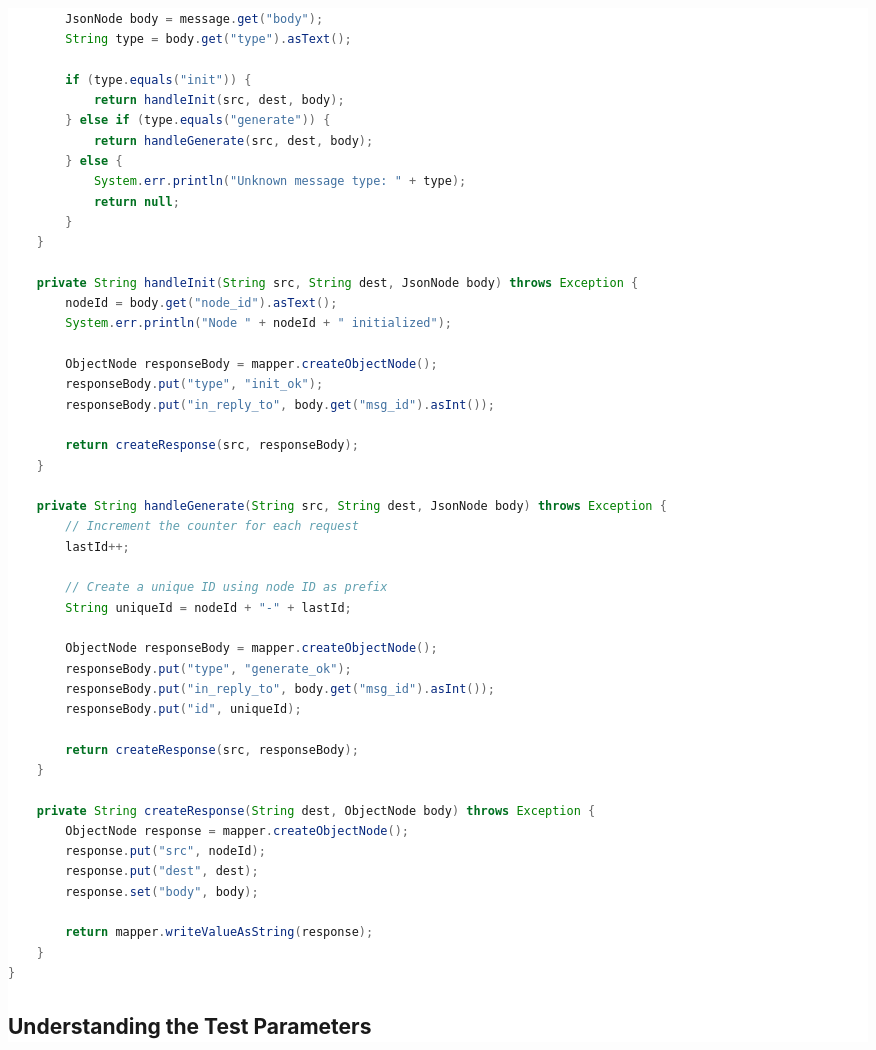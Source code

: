 ```java
        JsonNode body = message.get("body");
        String type = body.get("type").asText();
        
        if (type.equals("init")) {
            return handleInit(src, dest, body);
        } else if (type.equals("generate")) {
            return handleGenerate(src, dest, body);
        } else {
            System.err.println("Unknown message type: " + type);
            return null;
        }
    }
    
    private String handleInit(String src, String dest, JsonNode body) throws Exception {
        nodeId = body.get("node_id").asText();
        System.err.println("Node " + nodeId + " initialized");
        
        ObjectNode responseBody = mapper.createObjectNode();
        responseBody.put("type", "init_ok");
        responseBody.put("in_reply_to", body.get("msg_id").asInt());
        
        return createResponse(src, responseBody);
    }
    
    private String handleGenerate(String src, String dest, JsonNode body) throws Exception {
        // Increment the counter for each request
        lastId++;
        
        // Create a unique ID using node ID as prefix
        String uniqueId = nodeId + "-" + lastId;
        
        ObjectNode responseBody = mapper.createObjectNode();
        responseBody.put("type", "generate_ok");
        responseBody.put("in_reply_to", body.get("msg_id").asInt());
        responseBody.put("id", uniqueId);
        
        return createResponse(src, responseBody);
    }
    
    private String createResponse(String dest, ObjectNode body) throws Exception {
        ObjectNode response = mapper.createObjectNode();
        response.put("src", nodeId);
        response.put("dest", dest);
        response.set("body", body);
        
        return mapper.writeValueAsString(response);
    }
}
```

## Understanding the Test Parameters
